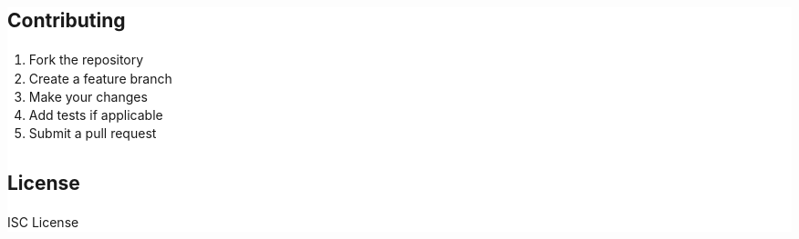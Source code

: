 ## Contributing

1. Fork the repository
2. Create a feature branch
3. Make your changes
4. Add tests if applicable
5. Submit a pull request

## License

ISC License
